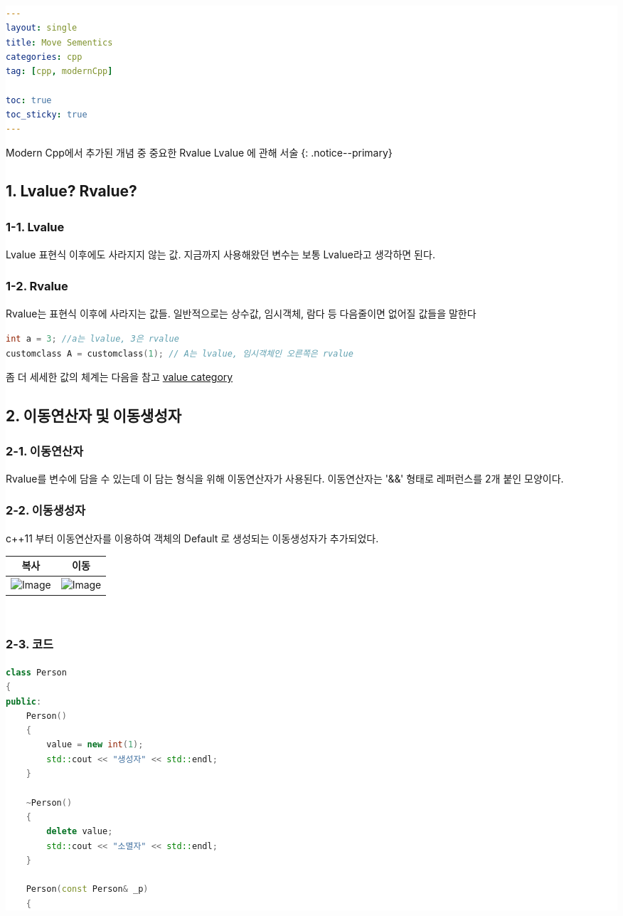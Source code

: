 ```yaml
---
layout: single
title: Move Sementics
categories: cpp
tag: [cpp, modernCpp]

toc: true
toc_sticky: true
---
```


Modern Cpp에서 추가된 개념 중 중요한 Rvalue Lvalue 에 관해 서술
{: .notice--primary} 

## 1. Lvalue? Rvalue?
### 1-1. Lvalue
Lvalue 표현식 이후에도 사라지지 않는 값.
지금까지 사용해왔던 변수는 보통 Lvalue라고 생각하면 된다.
   
### 1-2. Rvalue
Rvalue는 표현식 이후에 사라지는 값들.
일반적으로는 상수값, 임시객체, 람다 등 다음줄이면 없어질 값들을 말한다
```cpp
int a = 3; //a는 lvalue, 3은 rvalue
customclass A = customclass(1); // A는 lvalue, 임시객체인 오른쪽은 rvalue
```
좀 더 세세한 값의 체계는 다음을 참고 [value category](/cpp/cpp02-3/#2-c의-값의-종류value-category)
   
   
## 2. 이동연산자 및 이동생성자
### 2-1. 이동연산자
Rvalue를 변수에 담을 수 있는데 이 담는 형식을 위해 이동연산자가 사용된다.
이동연산자는 '&&' 형태로 레퍼런스를 2개 붙인 모양이다.
   
### 2-2. 이동생성자
c++11 부터 이동연산자를 이용하여 객체의 Default 로 생성되는 이동생성자가 추가되었다.

|                  복사                   |                   이동                    |
| :-----------------------------------: | :-------------------------------------: |
| ![Image](https://github.com/user-attachments/assets/1bba497a-ae13-4cbf-9def-1ab366020b11) | ![Image](https://github.com/user-attachments/assets/e3fb0e33-c5d8-4b02-a4d6-d42a7c872f51) |

   
### 2-3. 코드
```cpp
class Person
{
public:
	Person()
	{
		value = new int(1);
		std::cout << "생성자" << std::endl;
	}

	~Person()
	{
		delete value;
		std::cout << "소멸자" << std::endl;
	}

	Person(const Person& _p)
	{
```